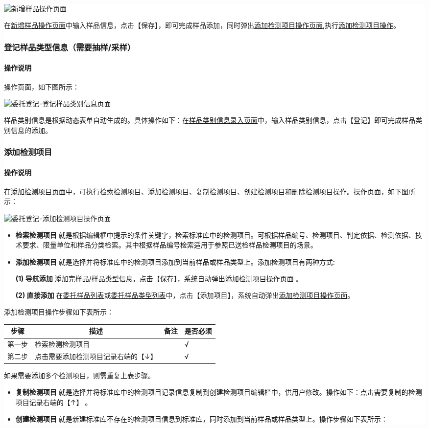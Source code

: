 ![新增样品操作页面](http://datmfiles.ebookchain.org/1JDsWsKTup0%E5%A7%94%E6%89%98%E7%AE%A1%E7%90%86-%E6%B7%BB%E5%8A%A0%E6%A0%B7%E5%93%81%E6%93%8D%E4%BD%9C%E9%A1%B5%E9%9D%A2.png "新增样品操作页面")

在[新增样品操作页面](#新增样品操作页面)中输入样品信息，点击【保存】，即可完成样品添加，同时弹出[添加检测项目操作页面](#添加检测项目操作页面),执行[添加检测项目操作](#添加检测项目操作)。


<html><span id='登记样品类型信息（需要抽样/采样）'></span></html>

### 登记样品类型信息（需要抽样/采样）
#### 操作说明

操作页面，如下图所示：

<html><span id='orders/new/SampleTypeInfo/page'></span></html>


![委托登记-登记样品类别信息页面](http://datmfiles.ebookchain.org/1J9fYeeDvkyLES-%E5%90%88%E5%90%8C%E7%AE%A1%E7%90%86-%E5%90%88%E5%90%8C%E7%99%BB%E8%AE%B0-%E5%BD%95%E5%85%A5%E6%A0%B7%E5%93%81%E7%B1%BB%E5%88%AB%E4%BF%A1%E6%81%AF.png "登记样品类别信息页面")

样品类别信息是根据动态表单自动生成的。具体操作如下：在[样品类别信息录入页面](#orders/new/SampleTypeInfo/page)中，输入样品类别信息，点击【登记】即可完成样品类别信息的添加。


<html><span id='orders/new/AddTestItem'></span></html>


### 添加检测项目

#### 操作说明

在[添加检测项目页面](#添加检测项目页面)中，可执行检索检测项目、添加检测项目、复制检测项目、创建检测项目和删除检测项目操作。操作页面，如下图所示：

<html><span id='添加检测项目操作页面'></span></html>   

![委托登记-添加检测项目操作页面](http://datmfiles.ebookchain.org/1JDweq1O5No%E5%A7%94%E6%89%98%E7%AE%A1%E7%90%86-%E6%B7%BB%E5%8A%A0%E6%A3%80%E6%B5%8B%E9%A1%B9%E7%9B%AE%E6%93%8D%E4%BD%9C%E9%A1%B5%E9%9D%A2.png "添加检测项目页面")

- **检索检测项目** 就是根据编辑框中提示的条件关键字，检索标准库中的检测项目。可根据样品编号、检测项目、判定依据、检测依据、技术要求、限量单位和样品分类检索。其中根据样品编号检索适用于参照已送检样品检测项目的场景。

- **添加检测项目** 就是选择并将标准库中的检测项目添加到当前样品或样品类型上。添加检测项目有两种方式:

     **(1) 导航添加** 添加完样品/样品类型信息，点击【保存】，系统自动弹出[添加检测项目操作页面](#添加检测项目操作页面) 。  
 
    **(2) 直接添加** 在[委托样品列表]()或[委托样品类型列表]()中，点击【添加项目】，系统自动弹出[添加检测项目操作页面](#添加检测项目操作页面)。
 
 添加检测项目操作步骤如下表所示：

| 步骤 | 描述| 备注 |是否必须 | 
| ------ | --- | --- |--- |
| 第一步 | 检索检测检测项目    |     |  √ |  
| 第二步 | 点击需要添加检测项目记录右端的【↓】    |     |  √ |    
如果需要添加多个检测项目，则需重复上表步骤。 

<html><span id='复制检测项目'></span></html>   

- **复制检测项目** 就是选择并将标准库中的检测项目记录信息复制到创建检测项目编辑栏中，供用户修改。操作如下：点击需要复制的检测项目记录右端的【↑】 。

- **创建检测项目** 就是新建标准库不存在的检测项目信息到标准库，同时添加到当前样品或样品类型上。操作步骤如下表所示：
